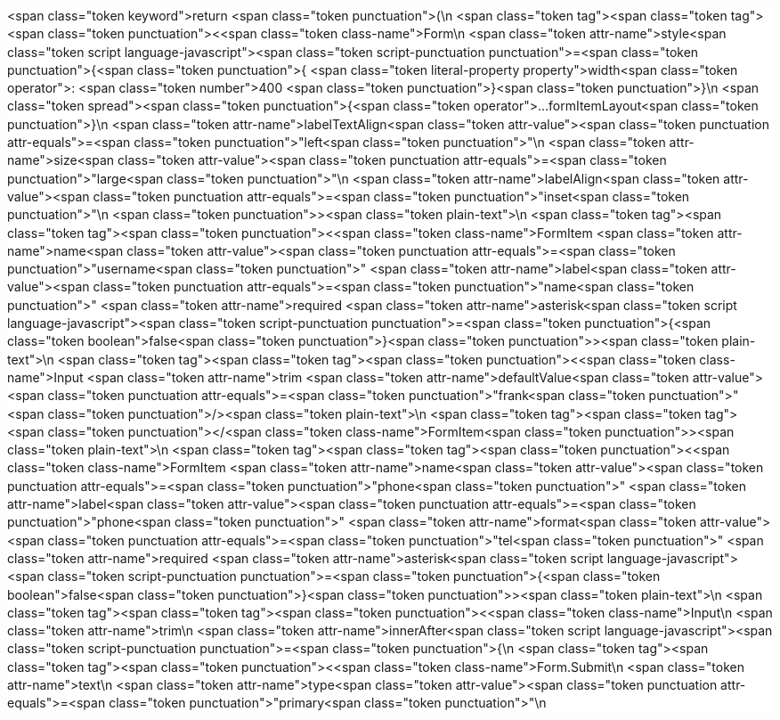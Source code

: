 <span class=\"token keyword\">return</span> <span class=\"token punctuation\">(</span>\n            <span class=\"token tag\"><span class=\"token tag\"><span class=\"token punctuation\">&lt;</span><span class=\"token class-name\">Form</span></span>\n                <span class=\"token attr-name\">style</span><span class=\"token script language-javascript\"><span class=\"token script-punctuation punctuation\">=</span><span class=\"token punctuation\">{</span><span class=\"token punctuation\">{</span> <span class=\"token literal-property property\">width</span><span class=\"token operator\">:</span> <span class=\"token number\">400</span> <span class=\"token punctuation\">}</span><span class=\"token punctuation\">}</span></span>\n                <span class=\"token spread\"><span class=\"token punctuation\">{</span><span class=\"token operator\">...</span>formItemLayout<span class=\"token punctuation\">}</span></span>\n                <span class=\"token attr-name\">labelTextAlign</span><span class=\"token attr-value\"><span class=\"token punctuation attr-equals\">=</span><span class=\"token punctuation\">\"</span>left<span class=\"token punctuation\">\"</span></span>\n                <span class=\"token attr-name\">size</span><span class=\"token attr-value\"><span class=\"token punctuation attr-equals\">=</span><span class=\"token punctuation\">\"</span>large<span class=\"token punctuation\">\"</span></span>\n                <span class=\"token attr-name\">labelAlign</span><span class=\"token attr-value\"><span class=\"token punctuation attr-equals\">=</span><span class=\"token punctuation\">\"</span>inset<span class=\"token punctuation\">\"</span></span>\n            <span class=\"token punctuation\">></span></span><span class=\"token plain-text\">\n                </span><span class=\"token tag\"><span class=\"token tag\"><span class=\"token punctuation\">&lt;</span><span class=\"token class-name\">FormItem</span></span> <span class=\"token attr-name\">name</span><span class=\"token attr-value\"><span class=\"token punctuation attr-equals\">=</span><span class=\"token punctuation\">\"</span>username<span class=\"token punctuation\">\"</span></span> <span class=\"token attr-name\">label</span><span class=\"token attr-value\"><span class=\"token punctuation attr-equals\">=</span><span class=\"token punctuation\">\"</span>name<span class=\"token punctuation\">\"</span></span> <span class=\"token attr-name\">required</span> <span class=\"token attr-name\">asterisk</span><span class=\"token script language-javascript\"><span class=\"token script-punctuation punctuation\">=</span><span class=\"token punctuation\">{</span><span class=\"token boolean\">false</span><span class=\"token punctuation\">}</span></span><span class=\"token punctuation\">></span></span><span class=\"token plain-text\">\n                    </span><span class=\"token tag\"><span class=\"token tag\"><span class=\"token punctuation\">&lt;</span><span class=\"token class-name\">Input</span></span> <span class=\"token attr-name\">trim</span> <span class=\"token attr-name\">defaultValue</span><span class=\"token attr-value\"><span class=\"token punctuation attr-equals\">=</span><span class=\"token punctuation\">\"</span>frank<span class=\"token punctuation\">\"</span></span> <span class=\"token punctuation\">/></span></span><span class=\"token plain-text\">\n                </span><span class=\"token tag\"><span class=\"token tag\"><span class=\"token punctuation\">&lt;/</span><span class=\"token class-name\">FormItem</span></span><span class=\"token punctuation\">></span></span><span class=\"token plain-text\">\n                </span><span class=\"token tag\"><span class=\"token tag\"><span class=\"token punctuation\">&lt;</span><span class=\"token class-name\">FormItem</span></span> <span class=\"token attr-name\">name</span><span class=\"token attr-value\"><span class=\"token punctuation attr-equals\">=</span><span class=\"token punctuation\">\"</span>phone<span class=\"token punctuation\">\"</span></span> <span class=\"token attr-name\">label</span><span class=\"token attr-value\"><span class=\"token punctuation attr-equals\">=</span><span class=\"token punctuation\">\"</span>phone<span class=\"token punctuation\">\"</span></span> <span class=\"token attr-name\">format</span><span class=\"token attr-value\"><span class=\"token punctuation attr-equals\">=</span><span class=\"token punctuation\">\"</span>tel<span class=\"token punctuation\">\"</span></span> <span class=\"token attr-name\">required</span> <span class=\"token attr-name\">asterisk</span><span class=\"token script language-javascript\"><span class=\"token script-punctuation punctuation\">=</span><span class=\"token punctuation\">{</span><span class=\"token boolean\">false</span><span class=\"token punctuation\">}</span></span><span class=\"token punctuation\">></span></span><span class=\"token plain-text\">\n                    </span><span class=\"token tag\"><span class=\"token tag\"><span class=\"token punctuation\">&lt;</span><span class=\"token class-name\">Input</span></span>\n                        <span class=\"token attr-name\">trim</span>\n                        <span class=\"token attr-name\">innerAfter</span><span class=\"token script language-javascript\"><span class=\"token script-punctuation punctuation\">=</span><span class=\"token punctuation\">{</span>\n                            <span class=\"token tag\"><span class=\"token tag\"><span class=\"token punctuation\">&lt;</span><span class=\"token class-name\">Form.Submit</span></span>\n                                <span class=\"token attr-name\">text</span>\n                                <span class=\"token attr-name\">type</span><span class=\"token attr-value\"><span class=\"token punctuation attr-equals\">=</span><span class=\"token punctuation\">\"</span>primary<span class=\"token punctuation\">\"</span></span>\n